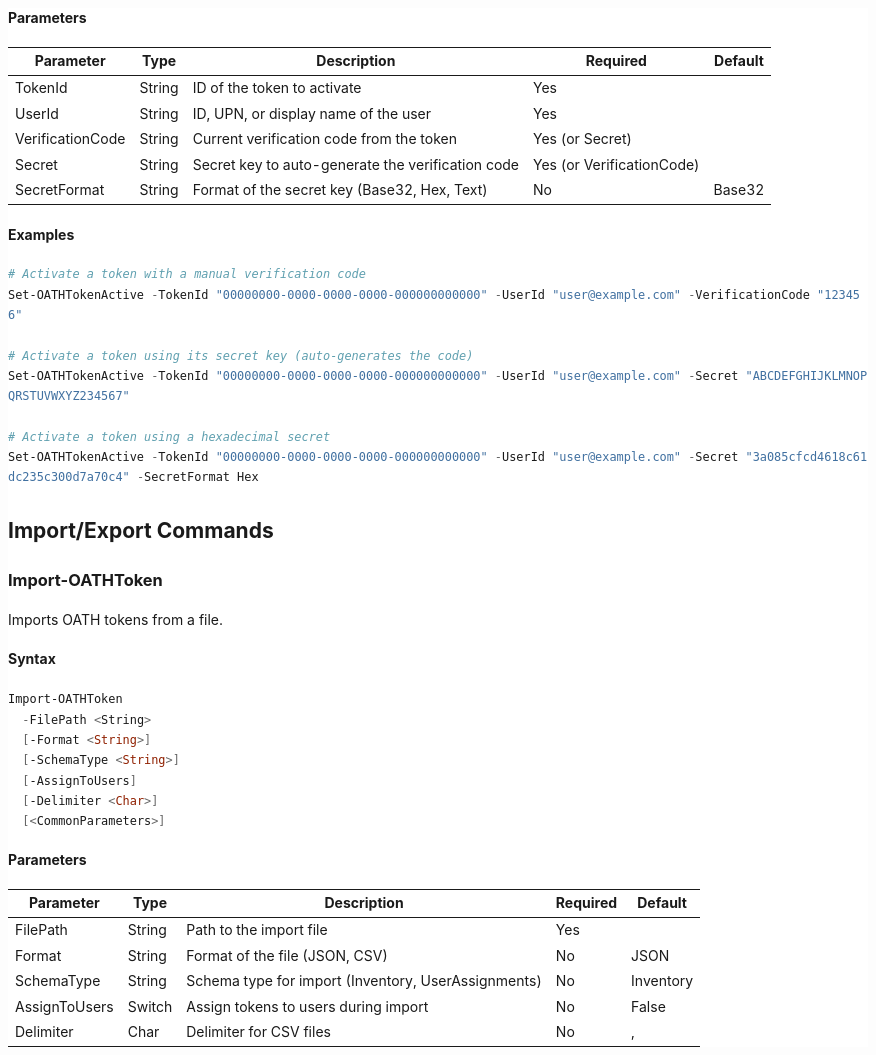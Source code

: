 #### Parameters

| Parameter | Type | Description | Required | Default |
|-----------|------|-------------|----------|---------|
| TokenId | String | ID of the token to activate | Yes | |
| UserId | String | ID, UPN, or display name of the user | Yes | |
| VerificationCode | String | Current verification code from the token | Yes (or Secret) | |
| Secret | String | Secret key to auto-generate the verification code | Yes (or VerificationCode) | |
| SecretFormat | String | Format of the secret key (Base32, Hex, Text) | No | Base32 |

#### Examples

```powershell
# Activate a token with a manual verification code
Set-OATHTokenActive -TokenId "00000000-0000-0000-0000-000000000000" -UserId "user@example.com" -VerificationCode "123456"

# Activate a token using its secret key (auto-generates the code)
Set-OATHTokenActive -TokenId "00000000-0000-0000-0000-000000000000" -UserId "user@example.com" -Secret "ABCDEFGHIJKLMNOPQRSTUVWXYZ234567"

# Activate a token using a hexadecimal secret
Set-OATHTokenActive -TokenId "00000000-0000-0000-0000-000000000000" -UserId "user@example.com" -Secret "3a085cfcd4618c61dc235c300d7a70c4" -SecretFormat Hex
```

## Import/Export Commands

### Import-OATHToken

Imports OATH tokens from a file.

#### Syntax

```powershell
Import-OATHToken 
  -FilePath <String> 
  [-Format <String>] 
  [-SchemaType <String>] 
  [-AssignToUsers] 
  [-Delimiter <Char>] 
  [<CommonParameters>]
```

#### Parameters

| Parameter | Type | Description | Required | Default |
|-----------|------|-------------|----------|---------|
| FilePath | String | Path to the import file | Yes | |
| Format | String | Format of the file (JSON, CSV) | No | JSON |
| SchemaType | String | Schema type for import (Inventory, UserAssignments) | No | Inventory |
| AssignToUsers | Switch | Assign tokens to users during import | No | False |
| Delimiter | Char | Delimiter for CSV files | No | , |

